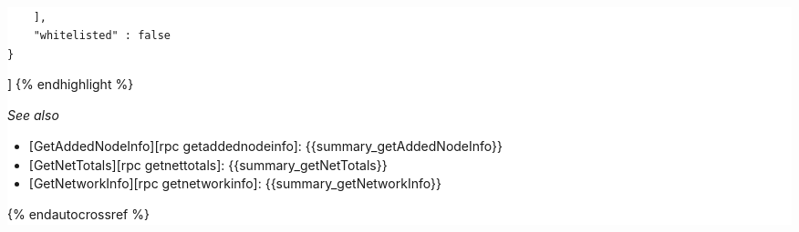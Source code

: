         ],
        "whitelisted" : false
    }
]
{% endhighlight %}

*See also*

* [GetAddedNodeInfo][rpc getaddednodeinfo]: {{summary_getAddedNodeInfo}}
* [GetNetTotals][rpc getnettotals]: {{summary_getNetTotals}}
* [GetNetworkInfo][rpc getnetworkinfo]: {{summary_getNetworkInfo}}

{% endautocrossref %}
